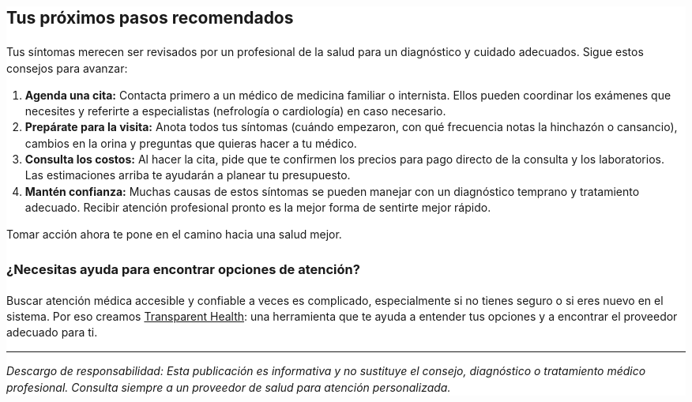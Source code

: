 
## Tus próximos pasos recomendados

Tus síntomas merecen ser revisados por un profesional de la salud para un diagnóstico y cuidado adecuados. Sigue estos consejos para avanzar:

1. **Agenda una cita:** Contacta primero a un médico de medicina familiar o internista. Ellos pueden coordinar los exámenes que necesites y referirte a especialistas (nefrología o cardiología) en caso necesario.
2. **Prepárate para la visita:** Anota todos tus síntomas (cuándo empezaron, con qué frecuencia notas la hinchazón o cansancio), cambios en la orina y preguntas que quieras hacer a tu médico.
3. **Consulta los costos:** Al hacer la cita, pide que te confirmen los precios para pago directo de la consulta y los laboratorios. Las estimaciones arriba te ayudarán a planear tu presupuesto.
4. **Mantén confianza:** Muchas causas de estos síntomas se pueden manejar con un diagnóstico temprano y tratamiento adecuado. Recibir atención profesional pronto es la mejor forma de sentirte mejor rápido.

Tomar acción ahora te pone en el camino hacia una salud mejor.

### ¿Necesitas ayuda para encontrar opciones de atención?

Buscar atención médica accesible y confiable a veces es complicado, especialmente si no tienes seguro o si eres nuevo en el sistema. Por eso creamos [Transparent Health](https://transparenthealth.ai): una herramienta que te ayuda a entender tus opciones y a encontrar el proveedor adecuado para ti.

---

*Descargo de responsabilidad: Esta publicación es informativa y no sustituye el consejo, diagnóstico o tratamiento médico profesional. Consulta siempre a un proveedor de salud para atención personalizada.*